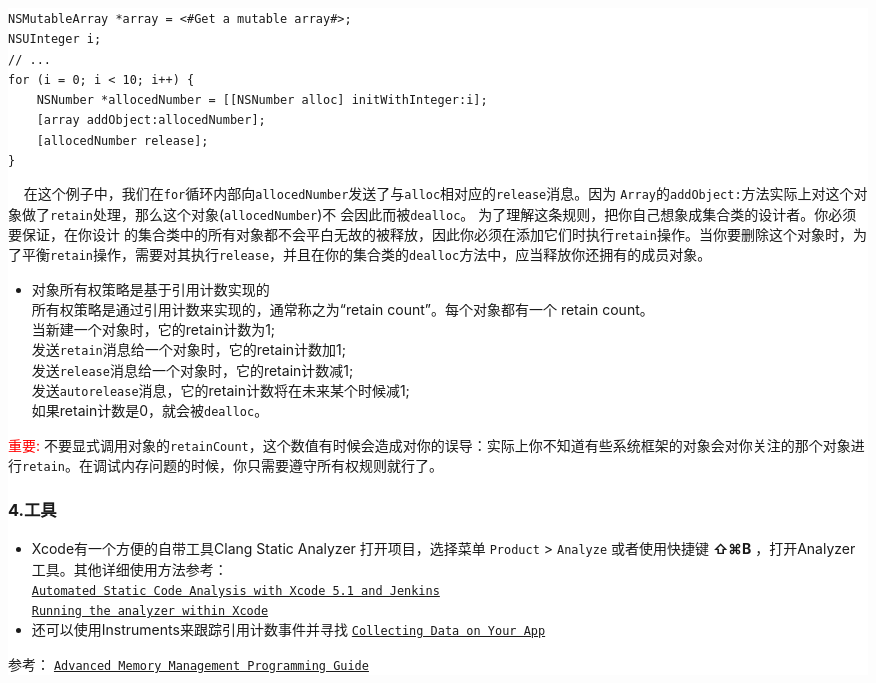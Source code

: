 ```
NSMutableArray *array = <#Get a mutable array#>;
NSUInteger i;
// ...
for (i = 0; i < 10; i++) {
    NSNumber *allocedNumber = [[NSNumber alloc] initWithInteger:i];
    [array addObject:allocedNumber];
    [allocedNumber release];
}
```
&nbsp;&nbsp;&nbsp;&nbsp;在这个例子中，我们在`for`循环内部向`allocedNumber`发送了与`alloc`相对应的`release`消息。因为 `Array`的`addObject:`方法实际上对这个对象做了`retain`处理，那么这个对象(`allocedNumber`)不 会因此而被`dealloc`。
为了理解这条规则，把你自己想象成集合类的设计者。你必须要保证，在你设计 的集合类中的所有对象都不会平白无故的被释放，因此你必须在添加它们时执行`retain`操作。当你要删除这个对象时，为了平衡`retain`操作，需要对其执行`release`，并且在你的集合类的`dealloc`方法中，应当释放你还拥有的成员对象。

* 对象所有权策略是基于引用计数实现的 <br/>
所有权策略是通过引用计数来实现的，通常称之为“retain count”。每个对象都有一个 retain count。<br/>
当新建一个对象时，它的retain计数为1;<br/>
发送`retain`消息给一个对象时，它的retain计数加1;<br/>
发送`release`消息给一个对象时，它的retain计数减1;<br/>
发送`autorelease`消息，它的retain计数将在未来某个时候减1;<br/>
如果retain计数是0，就会被`dealloc`。<br/>

<font color='red'> 重要: </font> 不要显式调用对象的`retainCount`，这个数值有时候会造成对你的误导：实际上你不知道有些系统框架的对象会对你关注的那个对象进行`retain`。在调试内存问题的时候，你只需要遵守所有权规则就行了。

### 4.工具
* Xcode有一个方便的自带工具Clang Static Analyzer
打开项目，选择菜单 `Product` > `Analyze` 或者使用快捷键 **⇧⌘B** ，打开Analyzer工具。其他详细使用方法参考：<br/>[`Automated Static Code Analysis with Xcode 5.1 and Jenkins`](http://blog.manbolo.com/2014/04/15/automated-static-code-analysis-with-xcode-5.1-and-jenkins)<br/>
[`Running the analyzer within Xcode`](http://clang-analyzer.llvm.org/xcode.html)
* 还可以使用Instruments来跟踪引用计数事件并寻找 [`Collecting Data on Your App`](https://developer.apple.com/library/mac/documentation/DeveloperTools/Conceptual/InstrumentsUserGuide/GatheringDatafortheFirstTime/GatheringDatafortheFirstTime.html)


参考：
[`Advanced Memory Management Programming Guide`](https://developer.apple.com/library/ios/documentation/Cocoa/Conceptual/MemoryMgmt/Articles/MemoryMgmt.html)


